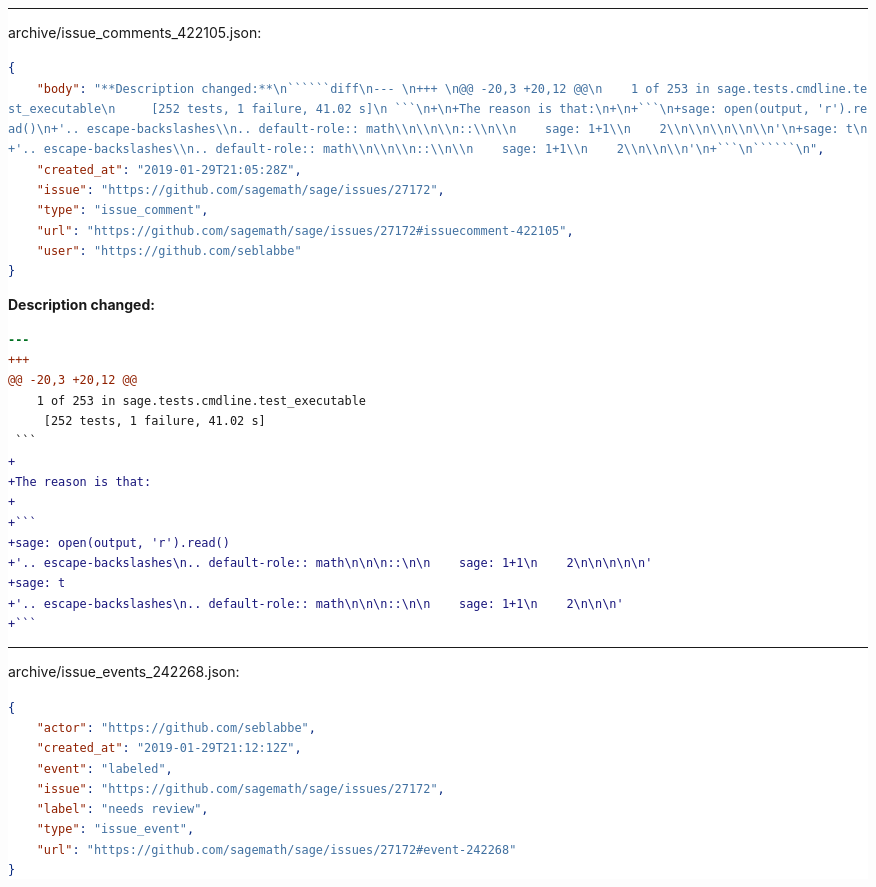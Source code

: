 


---

archive/issue_comments_422105.json:
```json
{
    "body": "**Description changed:**\n``````diff\n--- \n+++ \n@@ -20,3 +20,12 @@\n    1 of 253 in sage.tests.cmdline.test_executable\n     [252 tests, 1 failure, 41.02 s]\n ```\n+\n+The reason is that:\n+\n+```\n+sage: open(output, 'r').read()\n+'.. escape-backslashes\\n.. default-role:: math\\n\\n\\n::\\n\\n    sage: 1+1\\n    2\\n\\n\\n\\n\\n'\n+sage: t\n+'.. escape-backslashes\\n.. default-role:: math\\n\\n\\n::\\n\\n    sage: 1+1\\n    2\\n\\n\\n'\n+```\n``````\n",
    "created_at": "2019-01-29T21:05:28Z",
    "issue": "https://github.com/sagemath/sage/issues/27172",
    "type": "issue_comment",
    "url": "https://github.com/sagemath/sage/issues/27172#issuecomment-422105",
    "user": "https://github.com/seblabbe"
}
```

**Description changed:**
``````diff
--- 
+++ 
@@ -20,3 +20,12 @@
    1 of 253 in sage.tests.cmdline.test_executable
     [252 tests, 1 failure, 41.02 s]
 ```
+
+The reason is that:
+
+```
+sage: open(output, 'r').read()
+'.. escape-backslashes\n.. default-role:: math\n\n\n::\n\n    sage: 1+1\n    2\n\n\n\n\n'
+sage: t
+'.. escape-backslashes\n.. default-role:: math\n\n\n::\n\n    sage: 1+1\n    2\n\n\n'
+```
``````




---

archive/issue_events_242268.json:
```json
{
    "actor": "https://github.com/seblabbe",
    "created_at": "2019-01-29T21:12:12Z",
    "event": "labeled",
    "issue": "https://github.com/sagemath/sage/issues/27172",
    "label": "needs review",
    "type": "issue_event",
    "url": "https://github.com/sagemath/sage/issues/27172#event-242268"
}
```
